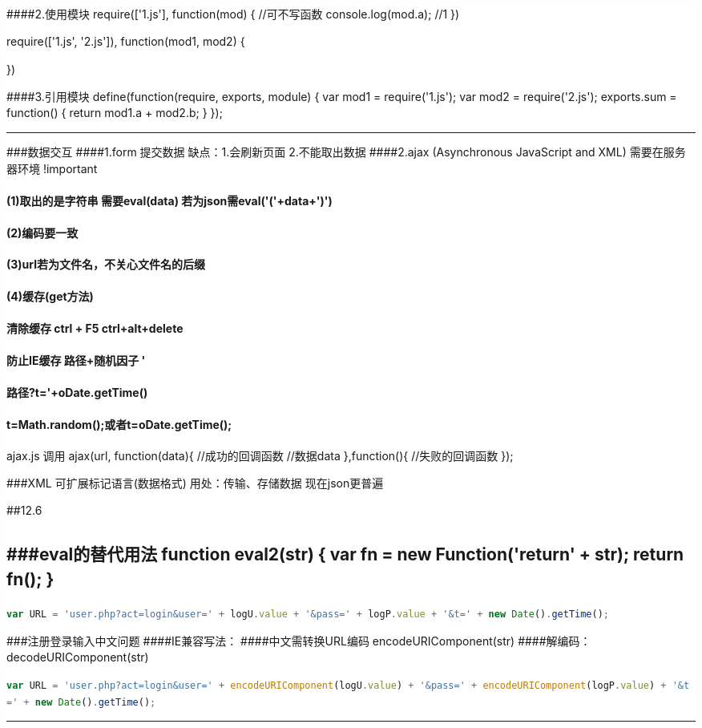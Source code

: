 ####2.使用模块
require(['1.js'], function(mod) {	//可不写函数
	console.log(mod.a);	 //1
})

require(['1.js', '2.js']), function(mod1, mod2) {

})

####3.引用模块
define(function(require, exports, module) {
	var mod1 = require('1.js');
	var mod2 = require('2.js');
	exports.sum = function() {
		return mod1.a + mod2.b;
	}
});

---
###数据交互
####1.form 提交数据	缺点：1.会刷新页面  2.不能取出数据
####2.ajax (Asynchronous JavaScript and XML)	需要在服务器环境  !important
####	(1)取出的是字符串	需要eval(data)  若为json需eval('('+data+')')
####	(2)编码要一致
####	(3)url若为文件名，不关心文件名的后缀
####	(4)缓存(get方法)
####			清除缓存 ctrl + F5  ctrl+alt+delete
####			防止IE缓存 路径+随机因子  '
####				路径?t='+oDate.getTime()
####				t=Math.random();或者t=oDate.getTime();
ajax.js
调用
ajax(url, function(data){
	//成功的回调函数
	//数据data
},function(){
	//失败的回调函数
});

###XML	可扩展标记语言(数据格式)	用处：传输、存储数据	现在json更普遍


##12.6

###eval的替代用法
function eval2(str) {
	var fn = new Function('return' + str);
	return fn();
}
---
``` javascript
var URL = 'user.php?act=login&user=' + logU.value + '&pass=' + logP.value + '&t=' + new Date().getTime();
```
###注册登录输入中文问题
####IE兼容写法：
####中文需转换URL编码 encodeURIComponent(str)
####解编码：decodeURIComponent(str)
``` javascript
var URL = 'user.php?act=login&user=' + encodeURIComponent(logU.value) + '&pass=' + encodeURIComponent(logP.value) + '&t=' + new Date().getTime();
```

---